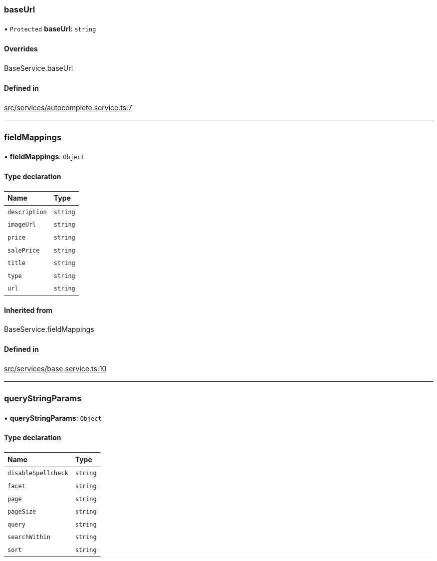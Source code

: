 ### baseUrl

• `Protected` **baseUrl**: `string`

#### Overrides

BaseService.baseUrl

#### Defined in

[src/services/autocomplete.service.ts:7](https://bitbucket.org/bridgelinedigital/frontend-handlebars-ui/src/db3ebfe/src/services/autocomplete.service.ts#lines-7)

___

### fieldMappings

• **fieldMappings**: `Object`

#### Type declaration

| Name | Type |
| :------ | :------ |
| `description` | `string` |
| `imageUrl` | `string` |
| `price` | `string` |
| `salePrice` | `string` |
| `title` | `string` |
| `type` | `string` |
| `url` | `string` |

#### Inherited from

BaseService.fieldMappings

#### Defined in

[src/services/base.service.ts:10](https://bitbucket.org/bridgelinedigital/frontend-handlebars-ui/src/db3ebfe/src/services/base.service.ts#lines-10)

___

### queryStringParams

• **queryStringParams**: `Object`

#### Type declaration

| Name | Type |
| :------ | :------ |
| `disableSpellcheck` | `string` |
| `facet` | `string` |
| `page` | `string` |
| `pageSize` | `string` |
| `query` | `string` |
| `searchWithin` | `string` |
| `sort` | `string` |
